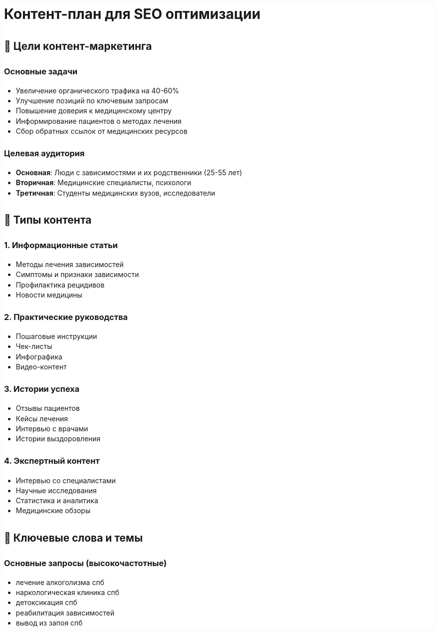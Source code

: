 # Контент-план для SEO оптимизации

## 🎯 Цели контент-маркетинга

### Основные задачи
- Увеличение органического трафика на 40-60%
- Улучшение позиций по ключевым запросам
- Повышение доверия к медицинскому центру
- Информирование пациентов о методах лечения
- Сбор обратных ссылок от медицинских ресурсов

### Целевая аудитория
- **Основная**: Люди с зависимостями и их родственники (25-55 лет)
- **Вторичная**: Медицинские специалисты, психологи
- **Третичная**: Студенты медицинских вузов, исследователи

## 📝 Типы контента

### 1. Информационные статьи
- Методы лечения зависимостей
- Симптомы и признаки зависимости
- Профилактика рецидивов
- Новости медицины

### 2. Практические руководства
- Пошаговые инструкции
- Чек-листы
- Инфографика
- Видео-контент

### 3. Истории успеха
- Отзывы пациентов
- Кейсы лечения
- Интервью с врачами
- Истории выздоровления

### 4. Экспертный контент
- Интервью со специалистами
- Научные исследования
- Статистика и аналитика
- Медицинские обзоры

## 🔑 Ключевые слова и темы

### Основные запросы (высокочастотные)
- лечение алкоголизма спб
- наркологическая клиника спб
- детоксикация спб
- реабилитация зависимостей
- вывод из запоя спб
